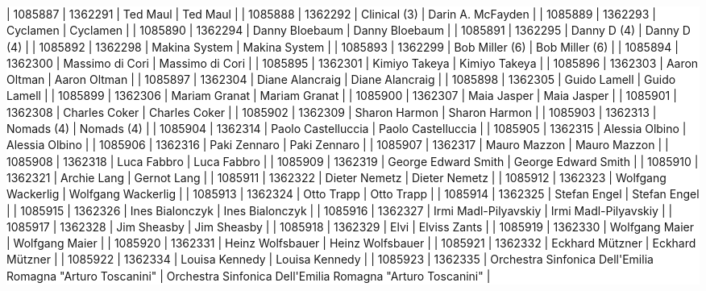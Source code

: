 | 1085887 | 1362291 | Ted Maul | Ted Maul |
| 1085888 | 1362292 | Clinical (3) | Darin A. McFayden |
| 1085889 | 1362293 | Cyclamen | Cyclamen |
| 1085890 | 1362294 | Danny Bloebaum | Danny Bloebaum |
| 1085891 | 1362295 | Danny D (4) | Danny D (4) |
| 1085892 | 1362298 | Makina System | Makina System |
| 1085893 | 1362299 | Bob Miller (6) | Bob Miller (6) |
| 1085894 | 1362300 | Massimo di Cori | Massimo di Cori |
| 1085895 | 1362301 | Kimiyo Takeya | Kimiyo Takeya |
| 1085896 | 1362303 | Aaron Oltman | Aaron Oltman |
| 1085897 | 1362304 | Diane Alancraig | Diane Alancraig |
| 1085898 | 1362305 | Guido Lamell | Guido Lamell |
| 1085899 | 1362306 | Mariam Granat | Mariam Granat |
| 1085900 | 1362307 | Maia Jasper | Maia Jasper |
| 1085901 | 1362308 | Charles Coker | Charles Coker |
| 1085902 | 1362309 | Sharon Harmon | Sharon Harmon |
| 1085903 | 1362313 | Nomads (4) | Nomads (4) |
| 1085904 | 1362314 | Paolo Castelluccia | Paolo Castelluccia |
| 1085905 | 1362315 | Alessia Olbino | Alessia Olbino |
| 1085906 | 1362316 | Paki Zennaro | Paki Zennaro |
| 1085907 | 1362317 | Mauro Mazzon | Mauro Mazzon |
| 1085908 | 1362318 | Luca Fabbro | Luca Fabbro |
| 1085909 | 1362319 | George Edward Smith | George Edward Smith |
| 1085910 | 1362321 | Archie Lang | Gernot Lang |
| 1085911 | 1362322 | Dieter Nemetz | Dieter Nemetz |
| 1085912 | 1362323 | Wolfgang Wackerlig | Wolfgang Wackerlig |
| 1085913 | 1362324 | Otto Trapp | Otto Trapp |
| 1085914 | 1362325 | Stefan Engel | Stefan Engel |
| 1085915 | 1362326 | Ines Bialonczyk | Ines Bialonczyk |
| 1085916 | 1362327 | Irmi Madl-Pilyavskiy | Irmi Madl-Pilyavskiy |
| 1085917 | 1362328 | Jim Sheasby | Jim Sheasby |
| 1085918 | 1362329 | Elvi | Elviss Zants |
| 1085919 | 1362330 | Wolfgang Maier | Wolfgang Maier |
| 1085920 | 1362331 | Heinz Wolfsbauer | Heinz Wolfsbauer |
| 1085921 | 1362332 | Eckhard Mützner | Eckhard Mützner |
| 1085922 | 1362334 | Louisa Kennedy | Louisa Kennedy |
| 1085923 | 1362335 | Orchestra Sinfonica Dell'Emilia Romagna "Arturo Toscanini" | Orchestra Sinfonica Dell'Emilia Romagna "Arturo Toscanini" |